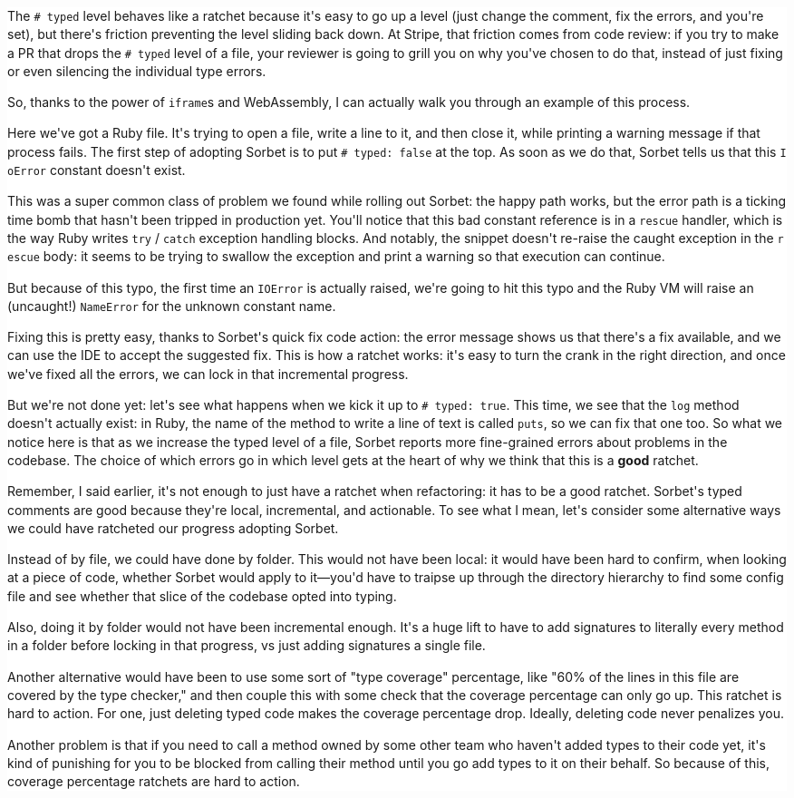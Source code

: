 The `# typed` level behaves like a ratchet because it's easy to go up a level (just change the comment, fix the errors, and you're set), but there's friction preventing the level sliding back down. At Stripe, that friction comes from code review: if you try to make a PR that drops the `# typed` level of a file, your reviewer is going to grill you on why you've chosen to do that, instead of just fixing or even silencing the individual type errors.

So, thanks to the power of `iframe`s and WebAssembly, I can actually walk you through an example of this process.

Here we've got a Ruby file. It's trying to open a file, write a line to it, and then close it, while printing a warning message if that process fails. The first step of adopting Sorbet is to put `# typed: false` at the top. As soon as we do that, Sorbet tells us that this `IoError` constant doesn't exist.

This was a super common class of problem we found while rolling out Sorbet: the happy path works, but the error path is a ticking time bomb that hasn't been tripped in production yet. You'll notice that this bad constant reference is in a `rescue` handler, which is the way Ruby writes `try` / `catch` exception handling blocks. And notably, the snippet doesn't re-raise the caught exception in the `rescue` body: it seems to be trying to swallow the exception and print a warning so that execution can continue.

But because of this typo, the first time an `IOError` is actually raised, we're going to hit this typo and the Ruby VM will raise an (uncaught!) `NameError` for the unknown constant name.

Fixing this is pretty easy, thanks to Sorbet's quick fix code action: the error message shows us that there's a fix available, and we can use the IDE to accept the suggested fix. This is how a ratchet works: it's easy to turn the crank in the right direction, and once we've fixed all the errors, we can lock in that incremental progress.

But we're not done yet: let's see what happens when we kick it up to `# typed: true`. This time, we see that the `log` method doesn't actually exist: in Ruby, the name of the method to write a line of text is called `puts`, so we can fix that one too. So what we notice here is that as we increase the typed level of a file, Sorbet reports more fine-grained errors about problems in the codebase. The choice of which errors go in which level gets at the heart of why we think that this is a **good** ratchet.

Remember, I said earlier, it's not enough to just have a ratchet when refactoring: it has to be a good ratchet. Sorbet's typed comments are good because they're local, incremental, and actionable. To see what I mean, let's consider some alternative ways we could have ratcheted our progress adopting Sorbet.

Instead of by file, we could have done by folder. This would not have been local: it would have been hard to confirm, when looking at a piece of code, whether Sorbet would apply to it—you'd have to traipse up through the directory hierarchy to find some config file and see whether that slice of the codebase opted into typing.

Also, doing it by folder would not have been incremental enough. It's a huge lift to have to add signatures to literally every method in a folder before locking in that progress, vs just adding signatures a single file.

Another alternative would have been to use some sort of "type coverage" percentage, like "60% of the lines in this file are covered by the type checker," and then couple this with some check that the coverage percentage can only go up. This ratchet is hard to action. For one, just deleting typed code makes the coverage percentage drop. Ideally, deleting code never penalizes you.

Another problem is that if you need to call a method owned by some other team who haven't added types to their code yet, it's kind of punishing for you to be blocked from calling their method until you go add types to it on their behalf. So because of this, coverage percentage ratchets are hard to action.
